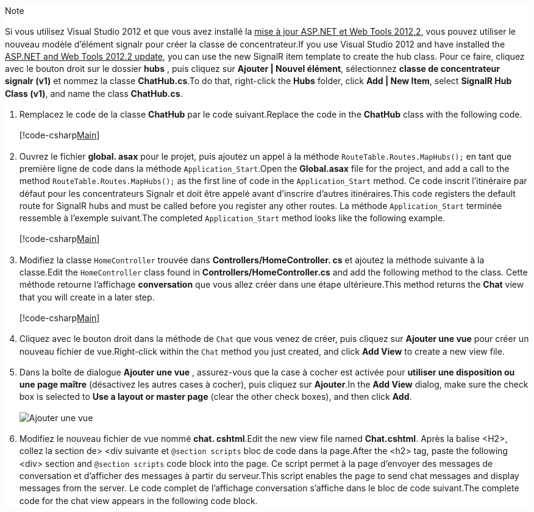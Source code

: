 > [!NOTE]
> <span data-ttu-id="41b0a-141">Si vous utilisez Visual Studio 2012 et que vous avez installé la [mise à jour ASP.NET et Web Tools 2012,2](../../../visual-studio/overview/2012/aspnet-and-web-tools-20122-release-notes-rtw.md#_Installation), vous pouvez utiliser le nouveau modèle d’élément signalr pour créer la classe de concentrateur.</span><span class="sxs-lookup"><span data-stu-id="41b0a-141">If you use Visual Studio 2012 and have installed the [ASP.NET and Web Tools 2012.2 update](../../../visual-studio/overview/2012/aspnet-and-web-tools-20122-release-notes-rtw.md#_Installation), you can use the new SignalR item template to create the hub class.</span></span> <span data-ttu-id="41b0a-142">Pour ce faire, cliquez avec le bouton droit sur le dossier **hubs** , puis cliquez sur **Ajouter | Nouvel élément**, sélectionnez **classe de concentrateur signalr (v1)** et nommez la classe **ChatHub.cs**.</span><span class="sxs-lookup"><span data-stu-id="41b0a-142">To do that, right-click the **Hubs** folder, click **Add | New Item**, select **SignalR Hub Class (v1)**, and name the class **ChatHub.cs**.</span></span>

1. <span data-ttu-id="41b0a-143">Remplacez le code de la classe **ChatHub** par le code suivant.</span><span class="sxs-lookup"><span data-stu-id="41b0a-143">Replace the code in the **ChatHub** class with the following code.</span></span>

    [!code-csharp[Main](tutorial-getting-started-with-signalr-and-mvc-4/samples/sample1.cs)]
2. <span data-ttu-id="41b0a-144">Ouvrez le fichier **global. asax** pour le projet, puis ajoutez un appel à la méthode `RouteTable.Routes.MapHubs();` en tant que première ligne de code dans la méthode `Application_Start`.</span><span class="sxs-lookup"><span data-stu-id="41b0a-144">Open the **Global.asax** file for the project, and add a call to the method `RouteTable.Routes.MapHubs();` as the first line of code in the `Application_Start` method.</span></span> <span data-ttu-id="41b0a-145">Ce code inscrit l’itinéraire par défaut pour les concentrateurs Signalr et doit être appelé avant d’inscrire d’autres itinéraires.</span><span class="sxs-lookup"><span data-stu-id="41b0a-145">This code registers the default route for SignalR hubs and must be called before you register any other routes.</span></span> <span data-ttu-id="41b0a-146">La méthode `Application_Start` terminée ressemble à l’exemple suivant.</span><span class="sxs-lookup"><span data-stu-id="41b0a-146">The completed `Application_Start` method looks like the following example.</span></span>

    [!code-csharp[Main](tutorial-getting-started-with-signalr-and-mvc-4/samples/sample2.cs)]
3. <span data-ttu-id="41b0a-147">Modifiez la classe `HomeController` trouvée dans **Controllers/HomeController. cs** et ajoutez la méthode suivante à la classe.</span><span class="sxs-lookup"><span data-stu-id="41b0a-147">Edit the `HomeController` class found in **Controllers/HomeController.cs** and add the following method to the class.</span></span> <span data-ttu-id="41b0a-148">Cette méthode retourne l’affichage **conversation** que vous allez créer dans une étape ultérieure.</span><span class="sxs-lookup"><span data-stu-id="41b0a-148">This method returns the **Chat** view that you will create in a later step.</span></span>

    [!code-csharp[Main](tutorial-getting-started-with-signalr-and-mvc-4/samples/sample3.cs)]
4. <span data-ttu-id="41b0a-149">Cliquez avec le bouton droit dans la méthode de `Chat` que vous venez de créer, puis cliquez sur **Ajouter une vue** pour créer un nouveau fichier de vue.</span><span class="sxs-lookup"><span data-stu-id="41b0a-149">Right-click within the `Chat` method you just created, and click **Add View** to create a new view file.</span></span>
5. <span data-ttu-id="41b0a-150">Dans la boîte de dialogue **Ajouter une vue** , assurez-vous que la case à cocher est activée pour **utiliser une disposition ou une page maître** (désactivez les autres cases à cocher), puis cliquez sur **Ajouter**.</span><span class="sxs-lookup"><span data-stu-id="41b0a-150">In the **Add View** dialog, make sure the check box is selected to **Use a layout or master page** (clear the other check boxes), and then click **Add**.</span></span>

    ![Ajouter une vue](tutorial-getting-started-with-signalr-and-mvc-4/_static/image8.png)
6. <span data-ttu-id="41b0a-152">Modifiez le nouveau fichier de vue nommé **chat. cshtml**.</span><span class="sxs-lookup"><span data-stu-id="41b0a-152">Edit the new view file named **Chat.cshtml**.</span></span> <span data-ttu-id="41b0a-153">Après la balise &lt;H2&gt;, collez la section de&gt; &lt;div suivante et `@section scripts` bloc de code dans la page.</span><span class="sxs-lookup"><span data-stu-id="41b0a-153">After the &lt;h2&gt; tag, paste the following &lt;div&gt; section and `@section scripts` code block into the page.</span></span> <span data-ttu-id="41b0a-154">Ce script permet à la page d’envoyer des messages de conversation et d’afficher des messages à partir du serveur.</span><span class="sxs-lookup"><span data-stu-id="41b0a-154">This script enables the page to send chat messages and display messages from the server.</span></span> <span data-ttu-id="41b0a-155">Le code complet de l’affichage conversation s’affiche dans le bloc de code suivant.</span><span class="sxs-lookup"><span data-stu-id="41b0a-155">The complete code for the chat view appears in the following code block.</span></span>
